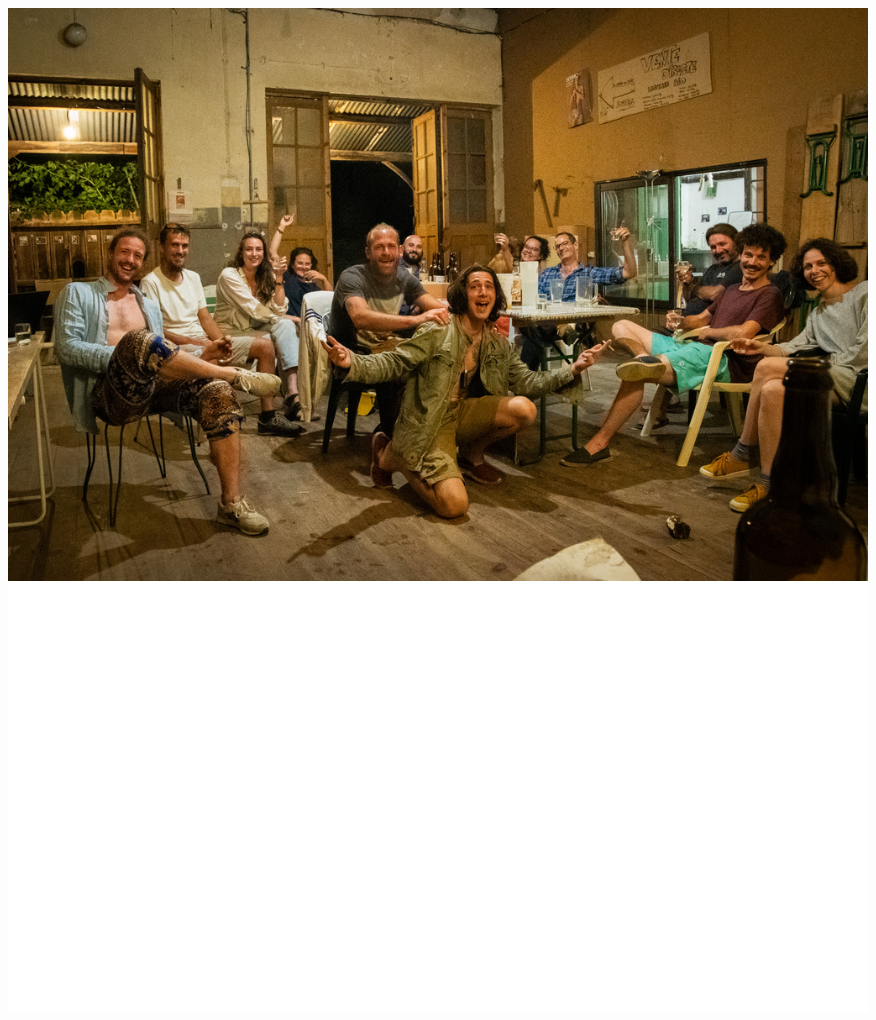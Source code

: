 <img src="_static/Photos/Slider/team-pic-fete.jpg">
</div>
</div>



<script  src="_static/assets/scripts/slider-script.js"></script>

<br>
<br>
<br>
<br>
<br>
<br>
<br>
<br>
<br>
<br>
<br>
<br>
<br>
<br>
<br>
<br>
<br>
<br>
<br>
<br>
<br>
<br>
